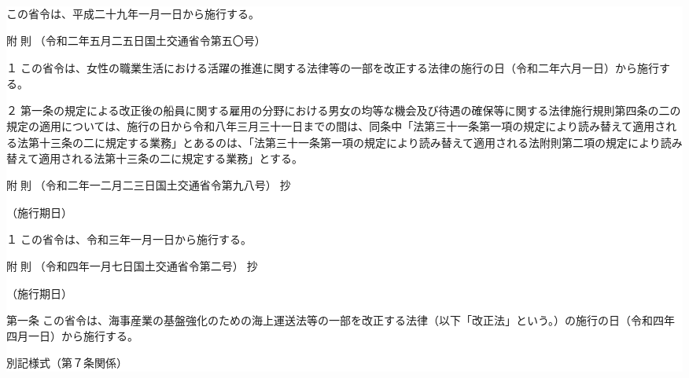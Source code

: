 この省令は、平成二十九年一月一日から施行する。

附 則 （令和二年五月二五日国土交通省令第五〇号）

１ この省令は、女性の職業生活における活躍の推進に関する法律等の一部を改正する法律の施行の日（令和二年六月一日）から施行する。

２ 第一条の規定による改正後の船員に関する雇用の分野における男女の均等な機会及び待遇の確保等に関する法律施行規則第四条の二の規定の適用については、施行の日から令和八年三月三十一日までの間は、同条中「法第三十一条第一項の規定により読み替えて適用される法第十三条の二に規定する業務」とあるのは、「法第三十一条第一項の規定により読み替えて適用される法附則第二項の規定により読み替えて適用される法第十三条の二に規定する業務」とする。

附 則 （令和二年一二月二三日国土交通省令第九八号） 抄

（施行期日）

１ この省令は、令和三年一月一日から施行する。

附 則 （令和四年一月七日国土交通省令第二号） 抄

（施行期日）

第一条 この省令は、海事産業の基盤強化のための海上運送法等の一部を改正する法律（以下「改正法」という。）の施行の日（令和四年四月一日）から施行する。

別記様式（第７条関係）

[](/./pict/S61F03901000001_2102241302_001.pdf)
